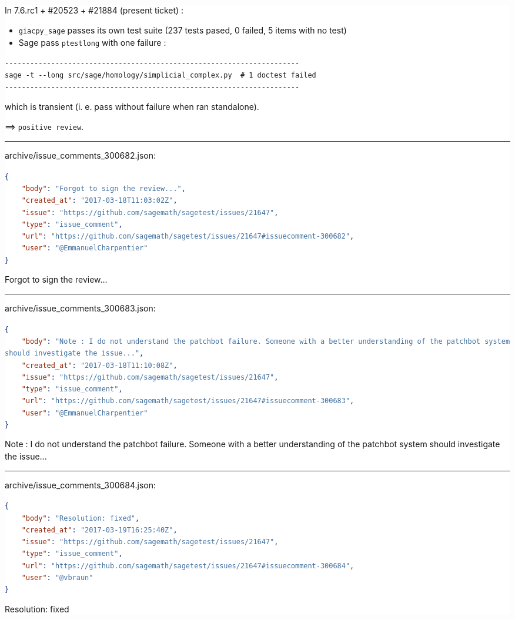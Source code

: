 ```json
```

In 7.6.rc1 + #20523 + #21884 (present ticket) :
* `giacpy_sage` passes its own test suite (237 tests pased, 0 failed, 5 items with no test)
* Sage pass `ptestlong` with one failure :

```
----------------------------------------------------------------------
sage -t --long src/sage/homology/simplicial_complex.py  # 1 doctest failed
----------------------------------------------------------------------
```

which is transient (i. e. pass without failure when ran standalone).

==> `positive review`.



---

archive/issue_comments_300682.json:
```json
{
    "body": "Forgot to sign the review...",
    "created_at": "2017-03-18T11:03:02Z",
    "issue": "https://github.com/sagemath/sagetest/issues/21647",
    "type": "issue_comment",
    "url": "https://github.com/sagemath/sagetest/issues/21647#issuecomment-300682",
    "user": "@EmmanuelCharpentier"
}
```

Forgot to sign the review...



---

archive/issue_comments_300683.json:
```json
{
    "body": "Note : I do not understand the patchbot failure. Someone with a better understanding of the patchbot system should investigate the issue...",
    "created_at": "2017-03-18T11:10:08Z",
    "issue": "https://github.com/sagemath/sagetest/issues/21647",
    "type": "issue_comment",
    "url": "https://github.com/sagemath/sagetest/issues/21647#issuecomment-300683",
    "user": "@EmmanuelCharpentier"
}
```

Note : I do not understand the patchbot failure. Someone with a better understanding of the patchbot system should investigate the issue...



---

archive/issue_comments_300684.json:
```json
{
    "body": "Resolution: fixed",
    "created_at": "2017-03-19T16:25:40Z",
    "issue": "https://github.com/sagemath/sagetest/issues/21647",
    "type": "issue_comment",
    "url": "https://github.com/sagemath/sagetest/issues/21647#issuecomment-300684",
    "user": "@vbraun"
}
```

Resolution: fixed
